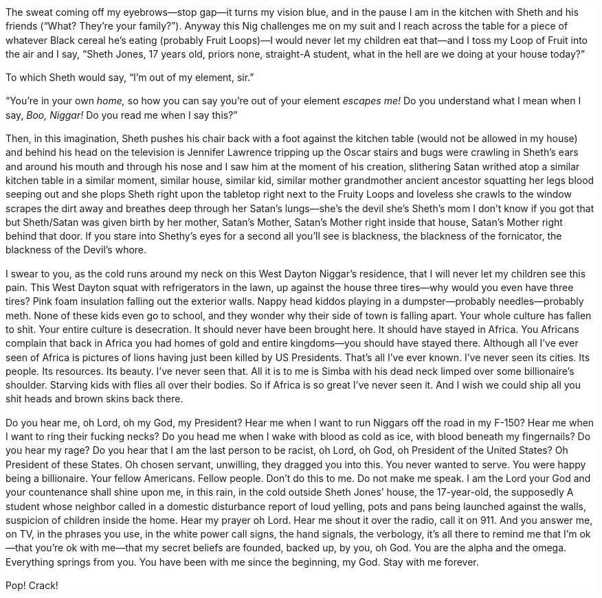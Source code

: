 The sweat coming off my eyebrows—stop gap—it turns my vision blue, and in the pause I am in the kitchen with Sheth and his friends (“What? They’re your family?”). Anyway this Nig challenges me on my suit and I reach across the table for a piece of whatever Black cereal he’s eating (probably Fruit Loops)—I would never let my children eat that—and I toss my Loop of Fruit into the air and I say, “Sheth Jones, 17 years old, priors none, straight-A student, what in the hell are we doing at your house today?”

To which Sheth would say, “I’m out of my element, sir.”

“You’re in your own *home,* so how you can say you’re out of your element *escapes me!* Do you understand what I mean when I say, *Boo, Niggar!* Do you read me when I say this?”

Then, in this imagination, Sheth pushes his chair back with a foot against the kitchen table (would not be allowed in my house) and behind his head on the television is Jennifer Lawrence tripping up the Oscar stairs and bugs were crawling in Sheth’s ears and around his mouth and through his nose and I saw him at the moment of his creation, slithering Satan writhed atop a similar kitchen table in a similar moment, similar house, similar kid, similar mother grandmother ancient ancestor squatting her legs blood seeping out and she plops Sheth right upon the tabletop right next to the Fruity Loops and loveless she crawls to the window scrapes the dirt away and breathes deep through her Satan’s lungs—she’s the devil she’s Sheth’s mom I don’t know if you got that but Sheth/Satan was given birth by her mother, Satan’s Mother, Satan’s Mother right inside that house, Satan’s Mother right behind that door. If you stare into Shethy’s eyes for a second all you’ll see is blackness, the blackness of the fornicator, the blackness of the Devil’s whore.

I swear to you, as the cold runs around my neck on this West Dayton Niggar’s residence, that I will never let my children see this pain. This West Dayton squat with refrigerators in the lawn, up against the house three tires—why would you even have three tires? Pink foam insulation falling out the exterior walls. Nappy head kiddos playing in a dumpster—probably needles—probably meth. None of these kids even go to school, and they wonder why their side of town is falling apart. Your whole culture has fallen to shit. Your entire culture is desecration. It should never have been brought here. It should have stayed in Africa. You Africans complain that back in Africa you had homes of gold and entire kingdoms—you should have stayed there. Although all I’ve ever seen of Africa is pictures of lions having just been killed by US Presidents. That’s all I’ve ever known. I’ve never seen its cities. Its people. Its resources. Its beauty. I’ve never seen that. All it is to me is Simba with his dead neck limped over some billionaire’s shoulder. Starving kids with flies all over their bodies. So if Africa is so great I’ve never seen it. And I wish we could ship all you shit heads and brown skins back there.

Do you hear me, oh Lord, oh my God, my President? Hear me when I want to run Niggars off the road in my F-150? Hear me when I want to ring their fucking necks? Do you head me when I wake with blood as cold as ice, with blood beneath my fingernails? Do you hear my rage? Do you hear that I am the last person to be racist, oh Lord, oh God, oh President of the United States? Oh President of these States. Oh chosen servant, unwilling, they dragged you into this. You never wanted to serve. You were happy being a billionaire. Your fellow Americans. Fellow people. Don’t do this to me. Do not make me speak. I am the Lord your God and your countenance shall shine upon me, in this rain, in the cold outside Sheth Jones’ house, the 17-year-old, the supposedly A student whose neighbor called in a domestic disturbance report of loud yelling, pots and pans being launched against the walls, suspicion of children inside the home. Hear my prayer oh Lord. Hear me shout it over the radio, call it on 911. And you answer me, on TV, in the phrases you use, in the white power call signs, the hand signals, the verbology, it’s all there to remind me that I’m ok—that you’re ok with me—that my secret beliefs are founded, backed up, by you, oh God. You are the alpha and the omega. Everything springs from you. You have been with me since the beginning, my God. Stay with me forever.

Pop! Crack!
